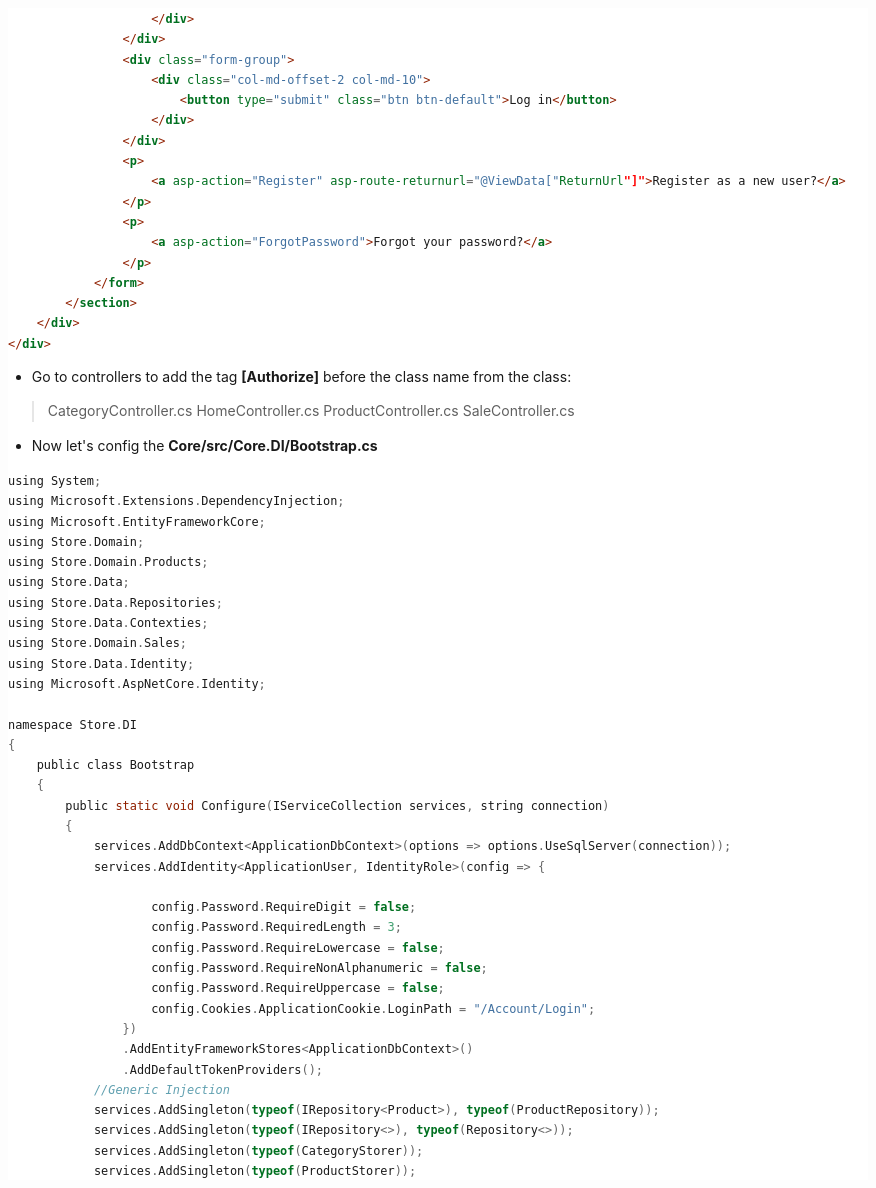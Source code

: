 ```html
                    </div>
                </div>
                <div class="form-group">
                    <div class="col-md-offset-2 col-md-10">
                        <button type="submit" class="btn btn-default">Log in</button>
                    </div>
                </div>
                <p>
                    <a asp-action="Register" asp-route-returnurl="@ViewData["ReturnUrl"]">Register as a new user?</a>
                </p>
                <p>
                    <a asp-action="ForgotPassword">Forgot your password?</a>
                </p>
            </form>
        </section>
    </div>
</div>

```
* Go to controllers to add the tag **[Authorize]** before the class name from the class:
> CategoryController.cs
> HomeController.cs
> ProductController.cs
> SaleController.cs

* Now let's config the **Core/src/Core.DI/Bootstrap.cs**
```c
using System;
using Microsoft.Extensions.DependencyInjection;
using Microsoft.EntityFrameworkCore;
using Store.Domain;
using Store.Domain.Products;
using Store.Data;
using Store.Data.Repositories;
using Store.Data.Contexties;
using Store.Domain.Sales;
using Store.Data.Identity;
using Microsoft.AspNetCore.Identity;

namespace Store.DI
{
    public class Bootstrap
    {
        public static void Configure(IServiceCollection services, string connection) 
        {
            services.AddDbContext<ApplicationDbContext>(options => options.UseSqlServer(connection));
            services.AddIdentity<ApplicationUser, IdentityRole>(config => {

                    config.Password.RequireDigit = false;
                    config.Password.RequiredLength = 3;
                    config.Password.RequireLowercase = false;
                    config.Password.RequireNonAlphanumeric = false;
                    config.Password.RequireUppercase = false;
                    config.Cookies.ApplicationCookie.LoginPath = "/Account/Login";
                })
                .AddEntityFrameworkStores<ApplicationDbContext>()
                .AddDefaultTokenProviders();
            //Generic Injection
            services.AddSingleton(typeof(IRepository<Product>), typeof(ProductRepository));
            services.AddSingleton(typeof(IRepository<>), typeof(Repository<>));  
            services.AddSingleton(typeof(CategoryStorer));
            services.AddSingleton(typeof(ProductStorer));
```